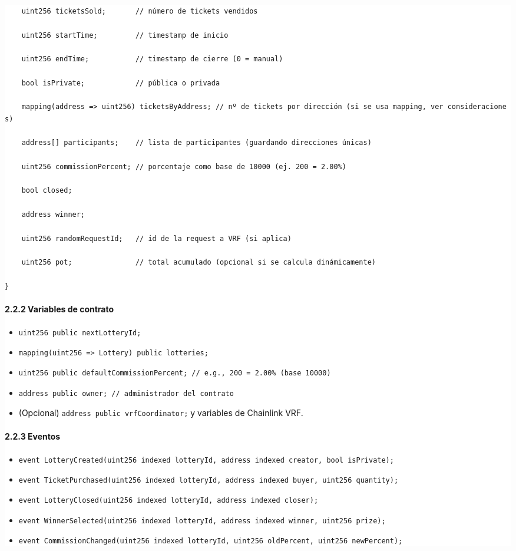 ```solidity
    uint256 ticketsSold;       // número de tickets vendidos

    uint256 startTime;         // timestamp de inicio

    uint256 endTime;           // timestamp de cierre (0 = manual)

    bool isPrivate;            // pública o privada

    mapping(address => uint256) ticketsByAddress; // nº de tickets por dirección (si se usa mapping, ver consideraciones)

    address[] participants;    // lista de participantes (guardando direcciones únicas)

    uint256 commissionPercent; // porcentaje como base de 10000 (ej. 200 = 2.00%)

    bool closed;

    address winner;

    uint256 randomRequestId;   // id de la request a VRF (si aplica)

    uint256 pot;               // total acumulado (opcional si se calcula dinámicamente)

}

```

  

  

#### 2.2.2 Variables de contrato

- `uint256 public nextLotteryId;`

- `mapping(uint256 => Lottery) public lotteries;`

- `uint256 public defaultCommissionPercent; // e.g., 200 = 2.00% (base 10000)`

- `address public owner; // administrador del contrato`

- (Opcional) `address public vrfCoordinator;` y variables de Chainlink VRF.

  

#### 2.2.3 Eventos

- `event LotteryCreated(uint256 indexed lotteryId, address indexed creator, bool isPrivate);`

- `event TicketPurchased(uint256 indexed lotteryId, address indexed buyer, uint256 quantity);`

- `event LotteryClosed(uint256 indexed lotteryId, address indexed closer);`

- `event WinnerSelected(uint256 indexed lotteryId, address indexed winner, uint256 prize);`

- `event CommissionChanged(uint256 indexed lotteryId, uint256 oldPercent, uint256 newPercent);`

  
